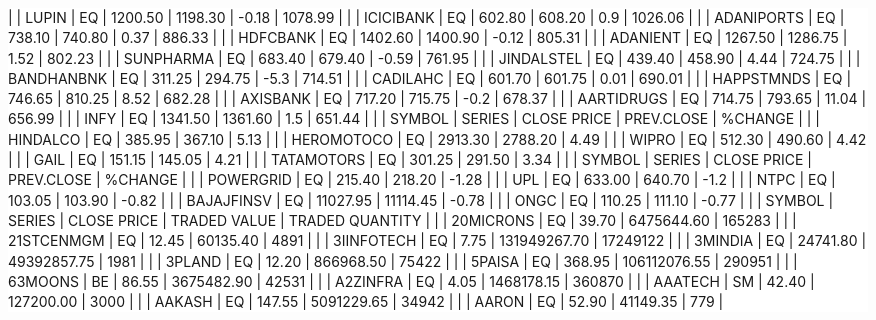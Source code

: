 |  | LUPIN | EQ | 1200.50 | 1198.30 | -0.18 | 1078.99 |
|  | ICICIBANK | EQ | 602.80 | 608.20 | 0.9 | 1026.06 |
|  | ADANIPORTS | EQ | 738.10 | 740.80 | 0.37 | 886.33 |
|  | HDFCBANK | EQ | 1402.60 | 1400.90 | -0.12 | 805.31 |
|  | ADANIENT | EQ | 1267.50 | 1286.75 | 1.52 | 802.23 |
|  | SUNPHARMA | EQ | 683.40 | 679.40 | -0.59 | 761.95 |
|  | JINDALSTEL | EQ | 439.40 | 458.90 | 4.44 | 724.75 |
|  | BANDHANBNK | EQ | 311.25 | 294.75 | -5.3 | 714.51 |
|  | CADILAHC | EQ | 601.70 | 601.75 | 0.01 | 690.01 |
|  | HAPPSTMNDS | EQ | 746.65 | 810.25 | 8.52 | 682.28 |
|  | AXISBANK | EQ | 717.20 | 715.75 | -0.2 | 678.37 |
|  | AARTIDRUGS | EQ | 714.75 | 793.65 | 11.04 | 656.99 |
|  | INFY | EQ | 1341.50 | 1361.60 | 1.5 | 651.44 |
|  | SYMBOL | SERIES | CLOSE PRICE | PREV.CLOSE | %CHANGE |
|  | HINDALCO | EQ | 385.95 | 367.10 | 5.13 |
|  | HEROMOTOCO | EQ | 2913.30 | 2788.20 | 4.49 |
|  | WIPRO | EQ | 512.30 | 490.60 | 4.42 |
|  | GAIL | EQ | 151.15 | 145.05 | 4.21 |
|  | TATAMOTORS | EQ | 301.25 | 291.50 | 3.34 |
|  | SYMBOL | SERIES | CLOSE PRICE | PREV.CLOSE | %CHANGE |
|  | POWERGRID | EQ | 215.40 | 218.20 | -1.28 |
|  | UPL | EQ | 633.00 | 640.70 | -1.2 |
|  | NTPC | EQ | 103.05 | 103.90 | -0.82 |
|  | BAJAJFINSV | EQ | 11027.95 | 11114.45 | -0.78 |
|  | ONGC | EQ | 110.25 | 111.10 | -0.77 |
|  | SYMBOL | SERIES | CLOSE PRICE | TRADED VALUE | TRADED QUANTITY |
|  | 20MICRONS | EQ | 39.70 | 6475644.60 | 165283 |
|  | 21STCENMGM | EQ | 12.45 | 60135.40 | 4891 |
|  | 3IINFOTECH | EQ | 7.75 | 131949267.70 | 17249122 |
|  | 3MINDIA | EQ | 24741.80 | 49392857.75 | 1981 |
|  | 3PLAND | EQ | 12.20 | 866968.50 | 75422 |
|  | 5PAISA | EQ | 368.95 | 106112076.55 | 290951 |
|  | 63MOONS | BE | 86.55 | 3675482.90 | 42531 |
|  | A2ZINFRA | EQ | 4.05 | 1468178.15 | 360870 |
|  | AAATECH | SM | 42.40 | 127200.00 | 3000 |
|  | AAKASH | EQ | 147.55 | 5091229.65 | 34942 |
|  | AARON | EQ | 52.90 | 41149.35 | 779 |